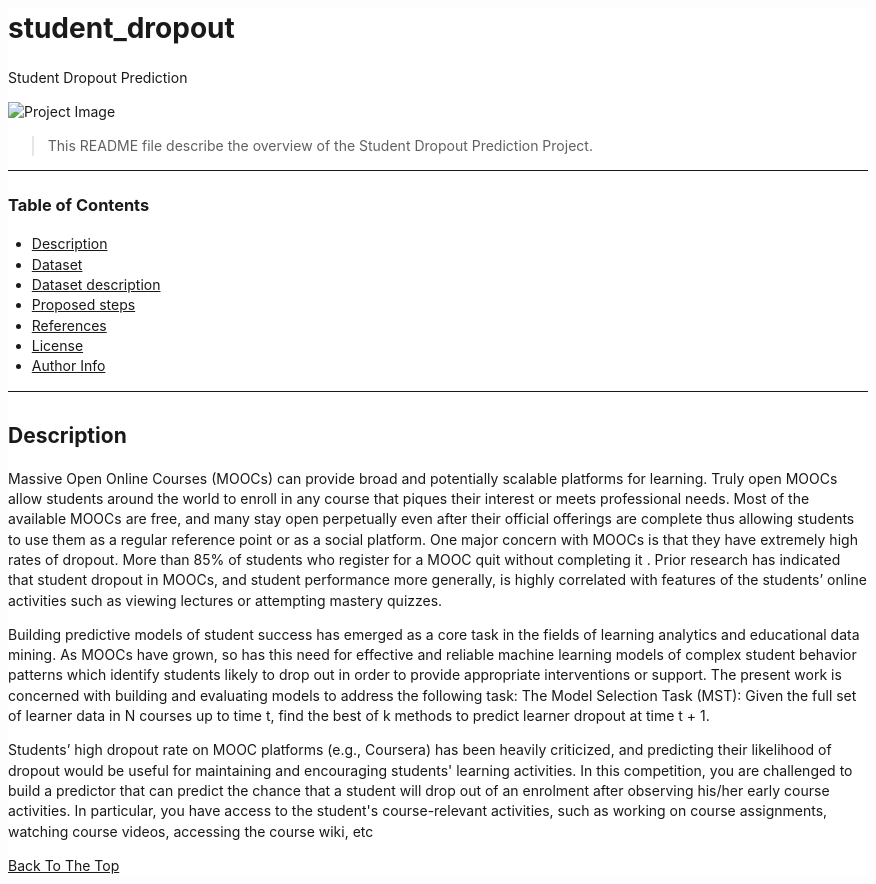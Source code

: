 # student_dropout
Student Dropout Prediction


![Project Image](project-image-url)

> This README file describe the overview of the Student Dropout Prediction Project.

---

### Table of Contents


- [Description](#description)
- [Dataset](#dataset)
- [Dataset description](#dataset-description)
- [Proposed steps](#proposed-steps)
- [References](#references)
- [License](#license)
- [Author Info](#author-info)

---

## Description

Massive Open Online Courses (MOOCs) can provide broad and potentially scalable platforms for learning. Truly open MOOCs allow students around the world to enroll in any course that piques their interest or meets professional needs. Most of the available MOOCs are free, and many stay open perpetually even after their official offerings are complete thus allowing students to use them as a regular reference point or as a social platform. One major concern with MOOCs is that they have extremely high rates of dropout. More than 85% of students who register for a MOOC quit without completing it . Prior research has indicated that student dropout in MOOCs, and student performance more generally, is highly correlated with features of the students’ online activities such as viewing lectures or attempting mastery quizzes.

Building predictive models of student success has emerged as a core task in the fields of learning analytics and educational data mining. As MOOCs have grown, so has this need for effective and reliable machine learning models of complex student behavior patterns which identify students likely to drop out in order to provide appropriate interventions or support. The present work is concerned with building and evaluating models to address the following task: The Model Selection Task (MST): Given the full set of learner data in N courses up to time t, find the best of k methods to predict learner dropout at time t + 1.

 Students’ high dropout rate on MOOC platforms (e.g., Coursera) has been heavily criticized, and predicting their likelihood of dropout would be useful for maintaining and encouraging students' learning activities. In this competition, you are challenged to build a predictor that can predict the chance that a student will drop out of an enrolment after observing his/her early course activities. In particular, you have access to the student's course-relevant activities, such as working on course assignments, watching course videos, accessing the course wiki, etc



[Back To The Top](#student_dropout)
